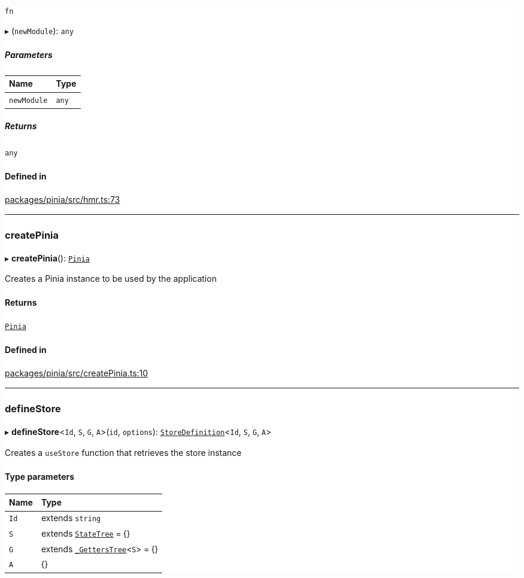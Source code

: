 `fn`

▸ (`newModule`): `any`

##### Parameters

| Name | Type |
| :------ | :------ |
| `newModule` | `any` |

##### Returns

`any`

#### Defined in

[packages/pinia/src/hmr.ts:73](https://github.com/vuejs/pinia/blob/2b998ee/packages/pinia/src/hmr.ts#L73)

___

### createPinia

▸ **createPinia**(): [`Pinia`](../interfaces/pinia.Pinia.md)

Creates a Pinia instance to be used by the application

#### Returns

[`Pinia`](../interfaces/pinia.Pinia.md)

#### Defined in

[packages/pinia/src/createPinia.ts:10](https://github.com/vuejs/pinia/blob/2b998ee/packages/pinia/src/createPinia.ts#L10)

___

### defineStore

▸ **defineStore**<`Id`, `S`, `G`, `A`\>(`id`, `options`): [`StoreDefinition`](../interfaces/pinia.StoreDefinition.md)<`Id`, `S`, `G`, `A`\>

Creates a `useStore` function that retrieves the store instance

#### Type parameters

| Name | Type |
| :------ | :------ |
| `Id` | extends `string` |
| `S` | extends [`StateTree`](pinia.md#statetree) = {} |
| `G` | extends [`_GettersTree`](pinia.md#_getterstree)<`S`\> = {} |
| `A` | {} |
